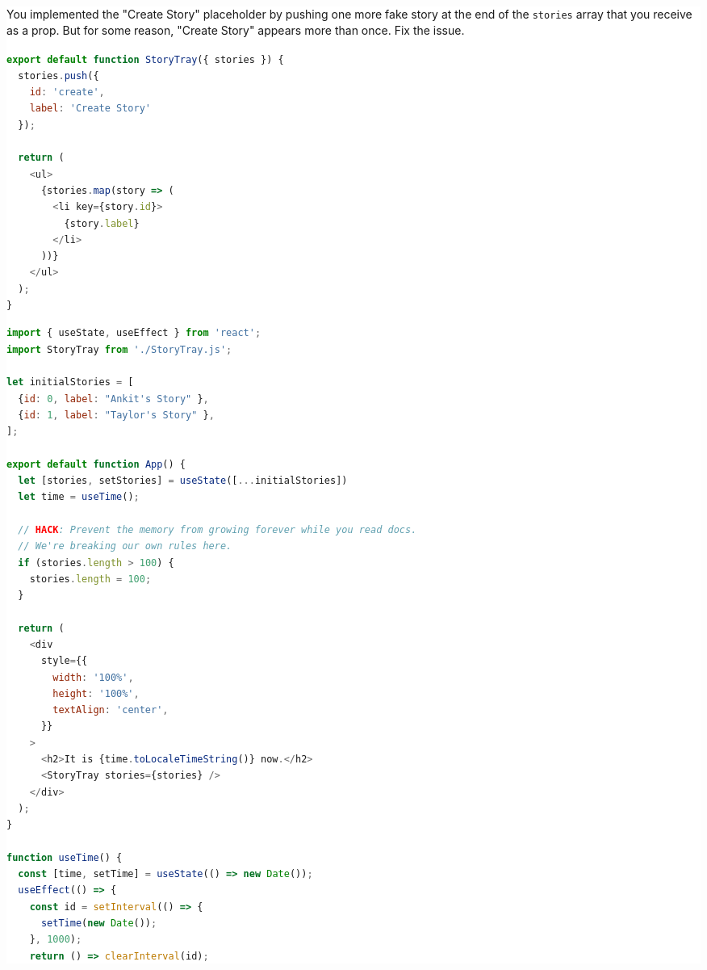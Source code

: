 You implemented the "Create Story" placeholder by pushing one more fake story at the end of the `stories` array that you receive as a prop. But for some reason, "Create Story" appears more than once. Fix the issue.

<Sandpack>

```js StoryTray.js active
export default function StoryTray({ stories }) {
  stories.push({
    id: 'create',
    label: 'Create Story'
  });

  return (
    <ul>
      {stories.map(story => (
        <li key={story.id}>
          {story.label}
        </li>
      ))}
    </ul>
  );
}
```

```js App.js hidden
import { useState, useEffect } from 'react';
import StoryTray from './StoryTray.js';

let initialStories = [
  {id: 0, label: "Ankit's Story" },
  {id: 1, label: "Taylor's Story" },
];

export default function App() {
  let [stories, setStories] = useState([...initialStories])
  let time = useTime();

  // HACK: Prevent the memory from growing forever while you read docs.
  // We're breaking our own rules here.
  if (stories.length > 100) {
    stories.length = 100;
  }

  return (
    <div
      style={{
        width: '100%',
        height: '100%',
        textAlign: 'center',
      }}
    >
      <h2>It is {time.toLocaleTimeString()} now.</h2>
      <StoryTray stories={stories} />
    </div>
  );
}

function useTime() {
  const [time, setTime] = useState(() => new Date());
  useEffect(() => {
    const id = setInterval(() => {
      setTime(new Date());
    }, 1000);
    return () => clearInterval(id);
```